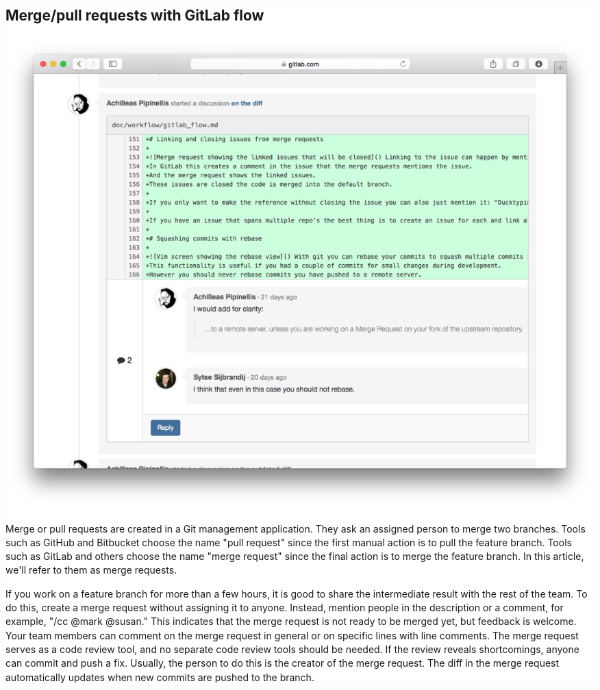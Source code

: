 ## Merge/pull requests with GitLab flow

![Merge request with inline comments](img/mr_inline_comments.png)

Merge or pull requests are created in a Git management application. They ask an assigned person to merge two branches.
Tools such as GitHub and Bitbucket choose the name "pull request" since the first manual action is to pull the feature branch.
Tools such as GitLab and others choose the name "merge request" since the final action is to merge the feature branch.
In this article, we'll refer to them as merge requests.

If you work on a feature branch for more than a few hours, it is good to share the intermediate result with the rest of the team.
To do this, create a merge request without assigning it to anyone.
Instead, mention people in the description or a comment, for example, "/cc @mark @susan."
This indicates that the merge request is not ready to be merged yet, but feedback is welcome.
Your team members can comment on the merge request in general or on specific lines with line comments.
The merge request serves as a code review tool, and no separate code review tools should be needed.
If the review reveals shortcomings, anyone can commit and push a fix.
Usually, the person to do this is the creator of the merge request.
The diff in the merge request automatically updates when new commits are pushed to the branch.
